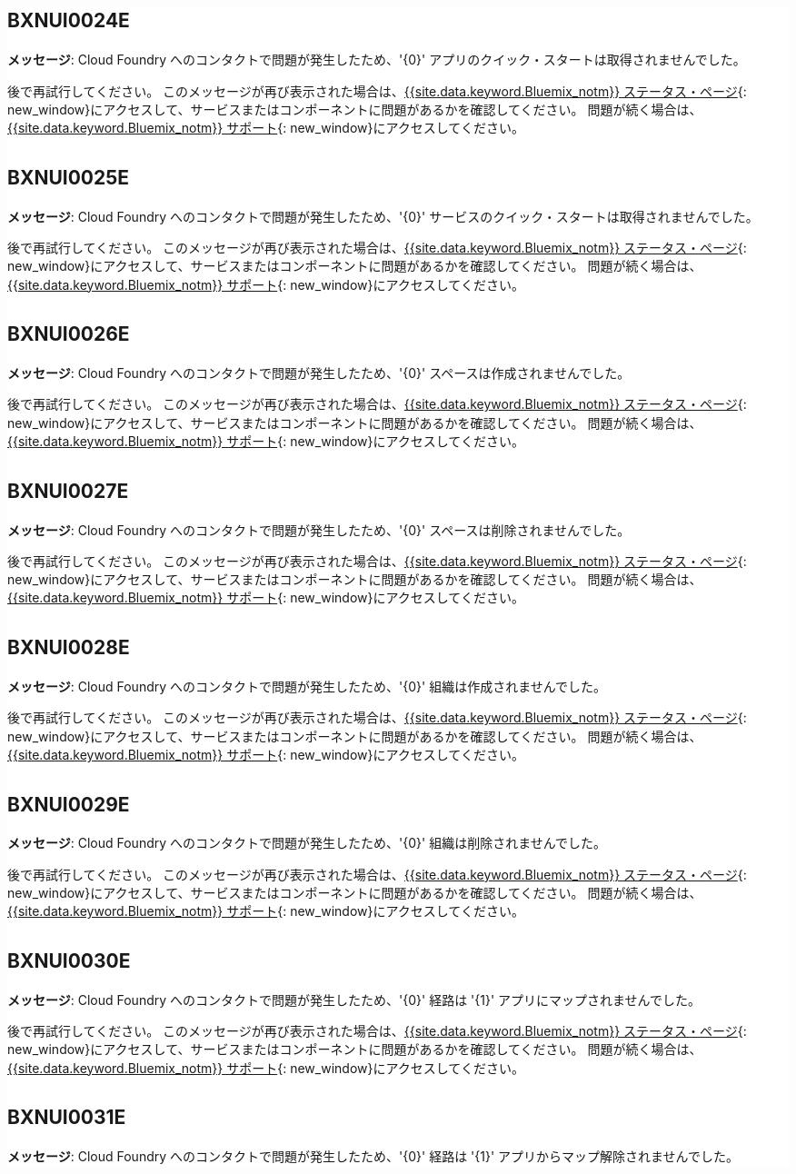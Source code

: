 ## BXNUI0024E
**メッセージ**: Cloud Foundry へのコンタクトで問題が発生したため、'{0}' アプリのクイック・スタートは取得されませんでした。

後で再試行してください。 このメッセージが再び表示された場合は、[{{site.data.keyword.Bluemix_notm}} ステータス・ページ](https://developer.ibm.com/bluemix/support/#status){: new_window}にアクセスして、サービスまたはコンポーネントに問題があるかを確認してください。 問題が続く場合は、[{{site.data.keyword.Bluemix_notm}} サポート](http://ibm.biz/bluemixsupport){: new_window}にアクセスしてください。

## BXNUI0025E
**メッセージ**: Cloud Foundry へのコンタクトで問題が発生したため、'{0}' サービスのクイック・スタートは取得されませんでした。

後で再試行してください。 このメッセージが再び表示された場合は、[{{site.data.keyword.Bluemix_notm}} ステータス・ページ](https://developer.ibm.com/bluemix/support/#status){: new_window}にアクセスして、サービスまたはコンポーネントに問題があるかを確認してください。 問題が続く場合は、[{{site.data.keyword.Bluemix_notm}} サポート](http://ibm.biz/bluemixsupport){: new_window}にアクセスしてください。

## BXNUI0026E
**メッセージ**: Cloud Foundry へのコンタクトで問題が発生したため、'{0}' スペースは作成されませんでした。

後で再試行してください。 このメッセージが再び表示された場合は、[{{site.data.keyword.Bluemix_notm}} ステータス・ページ](https://developer.ibm.com/bluemix/support/#status){: new_window}にアクセスして、サービスまたはコンポーネントに問題があるかを確認してください。 問題が続く場合は、[{{site.data.keyword.Bluemix_notm}} サポート](http://ibm.biz/bluemixsupport){: new_window}にアクセスしてください。

## BXNUI0027E
**メッセージ**: Cloud Foundry へのコンタクトで問題が発生したため、'{0}' スペースは削除されませんでした。

後で再試行してください。 このメッセージが再び表示された場合は、[{{site.data.keyword.Bluemix_notm}} ステータス・ページ](https://developer.ibm.com/bluemix/support/#status){: new_window}にアクセスして、サービスまたはコンポーネントに問題があるかを確認してください。 問題が続く場合は、[{{site.data.keyword.Bluemix_notm}} サポート](http://ibm.biz/bluemixsupport){: new_window}にアクセスしてください。

## BXNUI0028E
**メッセージ**: Cloud Foundry へのコンタクトで問題が発生したため、'{0}' 組織は作成されませんでした。

後で再試行してください。 このメッセージが再び表示された場合は、[{{site.data.keyword.Bluemix_notm}} ステータス・ページ](https://developer.ibm.com/bluemix/support/#status){: new_window}にアクセスして、サービスまたはコンポーネントに問題があるかを確認してください。 問題が続く場合は、[{{site.data.keyword.Bluemix_notm}} サポート](http://ibm.biz/bluemixsupport){: new_window}にアクセスしてください。

## BXNUI0029E
**メッセージ**: Cloud Foundry へのコンタクトで問題が発生したため、'{0}' 組織は削除されませんでした。

後で再試行してください。 このメッセージが再び表示された場合は、[{{site.data.keyword.Bluemix_notm}} ステータス・ページ](https://developer.ibm.com/bluemix/support/#status){: new_window}にアクセスして、サービスまたはコンポーネントに問題があるかを確認してください。 問題が続く場合は、[{{site.data.keyword.Bluemix_notm}} サポート](http://ibm.biz/bluemixsupport){: new_window}にアクセスしてください。

## BXNUI0030E
**メッセージ**: Cloud Foundry へのコンタクトで問題が発生したため、'{0}' 経路は '{1}' アプリにマップされませんでした。

後で再試行してください。 このメッセージが再び表示された場合は、[{{site.data.keyword.Bluemix_notm}} ステータス・ページ](https://developer.ibm.com/bluemix/support/#status){: new_window}にアクセスして、サービスまたはコンポーネントに問題があるかを確認してください。 問題が続く場合は、[{{site.data.keyword.Bluemix_notm}} サポート](http://ibm.biz/bluemixsupport){: new_window}にアクセスしてください。

## BXNUI0031E
**メッセージ**: Cloud Foundry へのコンタクトで問題が発生したため、'{0}' 経路は '{1}' アプリからマップ解除されませんでした。

